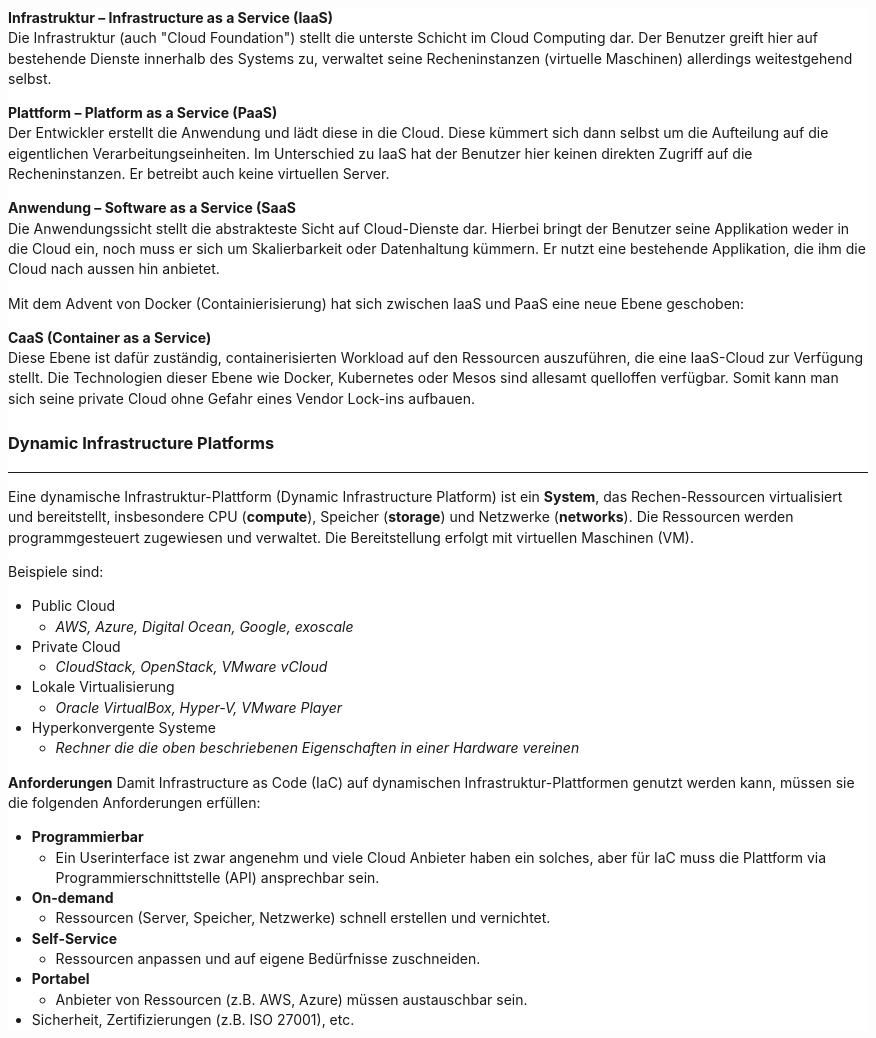 **Infrastruktur – Infrastructure as a Service (IaaS)** <br>
Die Infrastruktur (auch "Cloud Foundation") stellt die unterste Schicht im Cloud Computing dar. Der Benutzer greift hier auf bestehende Dienste innerhalb des Systems zu, verwaltet seine Recheninstanzen (virtuelle Maschinen) allerdings weitestgehend selbst. 

**Plattform – Platform as a Service (PaaS)** <br>
Der Entwickler erstellt die Anwendung und lädt diese in die Cloud. Diese kümmert sich dann selbst um die Aufteilung auf die eigentlichen Verarbeitungseinheiten. Im Unterschied zu IaaS hat der Benutzer hier keinen direkten Zugriff auf die Recheninstanzen. Er betreibt auch keine virtuellen Server.

**Anwendung – Software as a Service (SaaS** <br>
Die Anwendungssicht stellt die abstrakteste Sicht auf Cloud-Dienste dar. Hierbei bringt der Benutzer seine Applikation weder in die Cloud ein, noch muss er sich um Skalierbarkeit oder Datenhaltung kümmern. Er nutzt eine bestehende Applikation, die ihm die Cloud nach aussen hin anbietet.

Mit dem Advent von Docker (Containierisierung) hat sich zwischen IaaS und PaaS eine neue Ebene geschoben: 

**CaaS (Container as a Service)**<br>
Diese Ebene ist dafür zuständig, containerisierten Workload auf den Ressourcen auszuführen, die eine IaaS-Cloud zur Verfügung stellt. Die Technologien dieser Ebene wie Docker, Kubernetes oder Mesos sind allesamt quelloffen verfügbar. Somit kann man sich seine private Cloud ohne Gefahr eines Vendor Lock-ins aufbauen.


### Dynamic Infrastructure Platforms
***

Eine dynamische Infrastruktur-Plattform (Dynamic Infrastructure Platform) ist ein **System**, das Rechen-Ressourcen  virtualisiert und bereitstellt, insbesondere CPU (**compute**), Speicher (**storage**) und Netzwerke (**networks**). 
Die Ressourcen werden programmgesteuert zugewiesen und verwaltet. Die Bereitstellung erfolgt mit virtuellen Maschinen (VM).

Beispiele sind:
*  Public Cloud
    *  *AWS, Azure, Digital Ocean, Google, exoscale*
*  Private Cloud 
    *  *CloudStack, OpenStack, VMware vCloud*
*  Lokale Virtualisierung 
    *  *Oracle VirtualBox, Hyper-V, VMware Player*
*  Hyperkonvergente Systeme 
    *  *Rechner die die oben beschriebenen Eigenschaften in einer Hardware vereinen*

**Anforderungen**
Damit Infrastructure as Code (IaC) auf dynamischen Infrastruktur-Plattformen genutzt werden kann, müssen sie die folgenden Anforderungen erfüllen:
* **Programmierbar**
    * Ein Userinterface ist zwar angenehm und viele Cloud Anbieter haben ein solches, aber für IaC muss die Plattform via Programmierschnittstelle (API) ansprechbar sein.
* **On-demand**
    * Ressourcen (Server, Speicher, Netzwerke) schnell erstellen und vernichtet.
* **Self-Service**
    * Ressourcen anpassen und auf eigene Bedürfnisse zuschneiden.
* **Portabel**
    * Anbieter von Ressourcen (z.B. AWS, Azure) müssen austauschbar sein.
* Sicherheit, Zertifizierungen (z.B. ISO 27001), etc.
